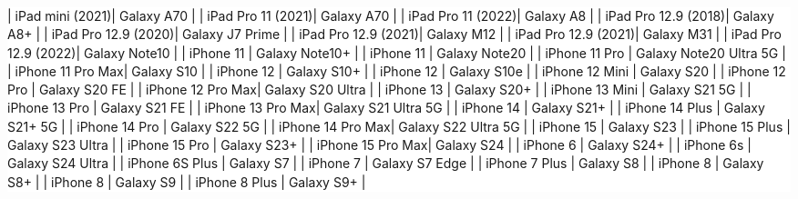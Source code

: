 | iPad mini (2021)| Galaxy A70             |
| iPad Pro 11 (2021)| Galaxy A70           |
| iPad Pro 11 (2022)| Galaxy A8            |
| iPad Pro 12.9 (2018)| Galaxy A8+         |
| iPad Pro 12.9 (2020)| Galaxy J7 Prime    |
| iPad Pro 12.9 (2021)| Galaxy M12         |
| iPad Pro 12.9 (2021)| Galaxy M31         |
| iPad Pro 12.9 (2022)| Galaxy Note10      |
| iPhone 11        | Galaxy Note10+         |
| iPhone 11        | Galaxy Note20          |
| iPhone 11 Pro    | Galaxy Note20 Ultra 5G |
| iPhone 11 Pro Max| Galaxy S10             |
| iPhone 12        | Galaxy S10+            |
| iPhone 12        | Galaxy S10e            |
| iPhone 12 Mini   | Galaxy S20             |
| iPhone 12 Pro    | Galaxy S20 FE          |
| iPhone 12 Pro Max| Galaxy S20 Ultra       |
| iPhone 13        | Galaxy S20+            |
| iPhone 13 Mini   | Galaxy S21 5G          |
| iPhone 13 Pro    | Galaxy S21 FE          |
| iPhone 13 Pro Max| Galaxy S21 Ultra 5G    |
| iPhone 14        | Galaxy S21+            |
| iPhone 14 Plus   | Galaxy S21+ 5G         |
| iPhone 14 Pro    | Galaxy S22 5G          |
| iPhone 14 Pro Max| Galaxy S22 Ultra 5G    |
| iPhone 15        | Galaxy S23             |
| iPhone 15 Plus   | Galaxy S23 Ultra       |
| iPhone 15 Pro    | Galaxy S23+            |
| iPhone 15 Pro Max| Galaxy S24             |
| iPhone 6         | Galaxy S24+            |
| iPhone 6s        | Galaxy S24 Ultra       |
| iPhone 6S Plus   | Galaxy S7              |
| iPhone 7         | Galaxy S7 Edge         |
| iPhone 7 Plus    | Galaxy S8              |
| iPhone 8         | Galaxy S8+             |
| iPhone 8         | Galaxy S9              |
| iPhone 8 Plus    | Galaxy S9+             |
